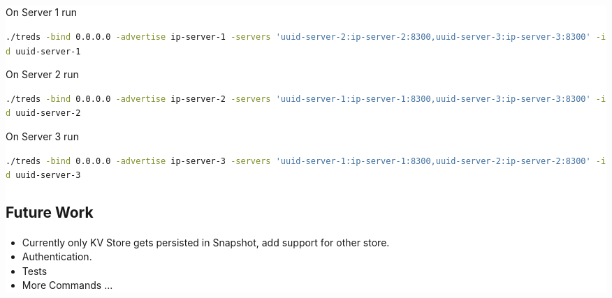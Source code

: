 On Server 1 run

```bash
./treds -bind 0.0.0.0 -advertise ip-server-1 -servers 'uuid-server-2:ip-server-2:8300,uuid-server-3:ip-server-3:8300' -id uuid-server-1
```

On Server 2 run

```bash
./treds -bind 0.0.0.0 -advertise ip-server-2 -servers 'uuid-server-1:ip-server-1:8300,uuid-server-3:ip-server-3:8300' -id uuid-server-2
```

On Server 3 run

```bash
./treds -bind 0.0.0.0 -advertise ip-server-3 -servers 'uuid-server-1:ip-server-1:8300,uuid-server-2:ip-server-2:8300' -id uuid-server-3
```


## Future Work
* Currently only KV Store gets persisted in Snapshot, add support for other store.
* Authentication.
* Tests
* More Commands ...
